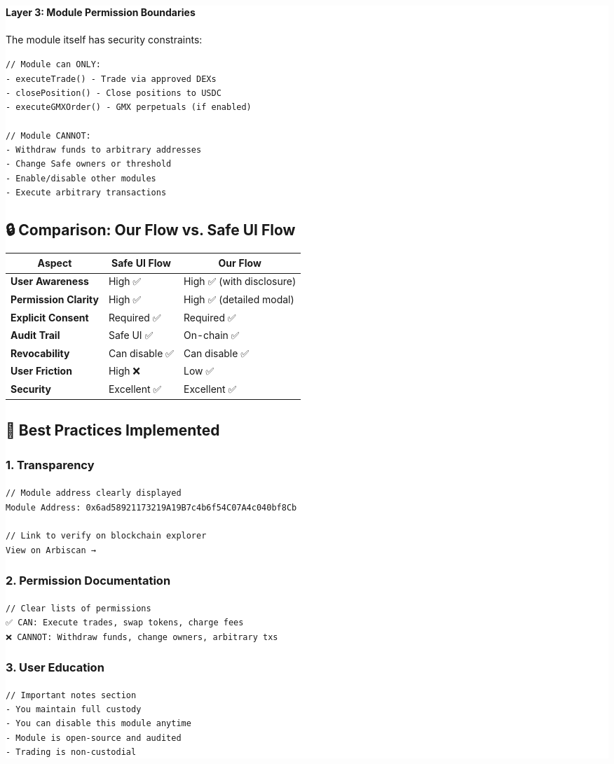#### Layer 3: Module Permission Boundaries
The module itself has security constraints:
```solidity
// Module can ONLY:
- executeTrade() - Trade via approved DEXs
- closePosition() - Close positions to USDC
- executeGMXOrder() - GMX perpetuals (if enabled)

// Module CANNOT:
- Withdraw funds to arbitrary addresses
- Change Safe owners or threshold
- Enable/disable other modules
- Execute arbitrary transactions
```

## 🔒 Comparison: Our Flow vs. Safe UI Flow

| Aspect | Safe UI Flow | Our Flow |
|--------|--------------|----------|
| **User Awareness** | High ✅ | High ✅ (with disclosure) |
| **Permission Clarity** | High ✅ | High ✅ (detailed modal) |
| **Explicit Consent** | Required ✅ | Required ✅ |
| **Audit Trail** | Safe UI ✅ | On-chain ✅ |
| **Revocability** | Can disable ✅ | Can disable ✅ |
| **User Friction** | High ❌ | Low ✅ |
| **Security** | Excellent ✅ | Excellent ✅ |

## 🎯 Best Practices Implemented

### 1. Transparency
```tsx
// Module address clearly displayed
Module Address: 0x6ad58921173219A19B7c4b6f54C07A4c040bf8Cb

// Link to verify on blockchain explorer
View on Arbiscan →
```

### 2. Permission Documentation
```tsx
// Clear lists of permissions
✅ CAN: Execute trades, swap tokens, charge fees
❌ CANNOT: Withdraw funds, change owners, arbitrary txs
```

### 3. User Education
```tsx
// Important notes section
- You maintain full custody
- You can disable this module anytime
- Module is open-source and audited
- Trading is non-custodial
```
